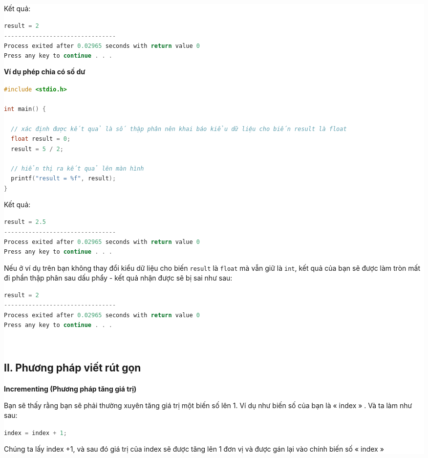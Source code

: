 Kết quả:
```c
result = 2
--------------------------------
Process exited after 0.02965 seconds with return value 0
Press any key to continue . . .
```

**Ví dụ phép chia có số dư**
```c
#include <stdio.h>

int main() {
 
  // xác định được kết quả là số thập phân nên khai báo kiểu dữ liệu cho biến result là float
  float result = 0; 
  result = 5 / 2;
  
  // hiển thị ra kết quả lên màn hình
  printf("result = %f", result);
}
```

Kết quả:
```c
result = 2.5
--------------------------------
Process exited after 0.02965 seconds with return value 0
Press any key to continue . . .
```

Nếu ở ví dụ trên bạn không thay đổi kiểu dữ liệu cho biến `result` là `float` mà vẫn giữ là `int`, kết quả của bạn sẽ được làm tròn mất đi phần thập phân sau dấu phẩy - kết quả nhận được sẽ bị sai như sau:
```c
result = 2
--------------------------------
Process exited after 0.02965 seconds with return value 0
Press any key to continue . . .
```

<br />

## II. Phương pháp viết rút gọn 

**Incrementing (Phương pháp tăng giá trị)**

Bạn sẽ thấy rằng bạn sẽ phải thường xuyên tăng giá trị một biến số lên 1. Ví dụ như biến số của bạn là « index » . Và ta làm như sau: 

```c
index = index + 1; 
```

Chúng ta lấy index +1, và sau đó giá trị của index sẽ được tăng lên 1 đơn vị và được gán lại vào chính biến số « index »
